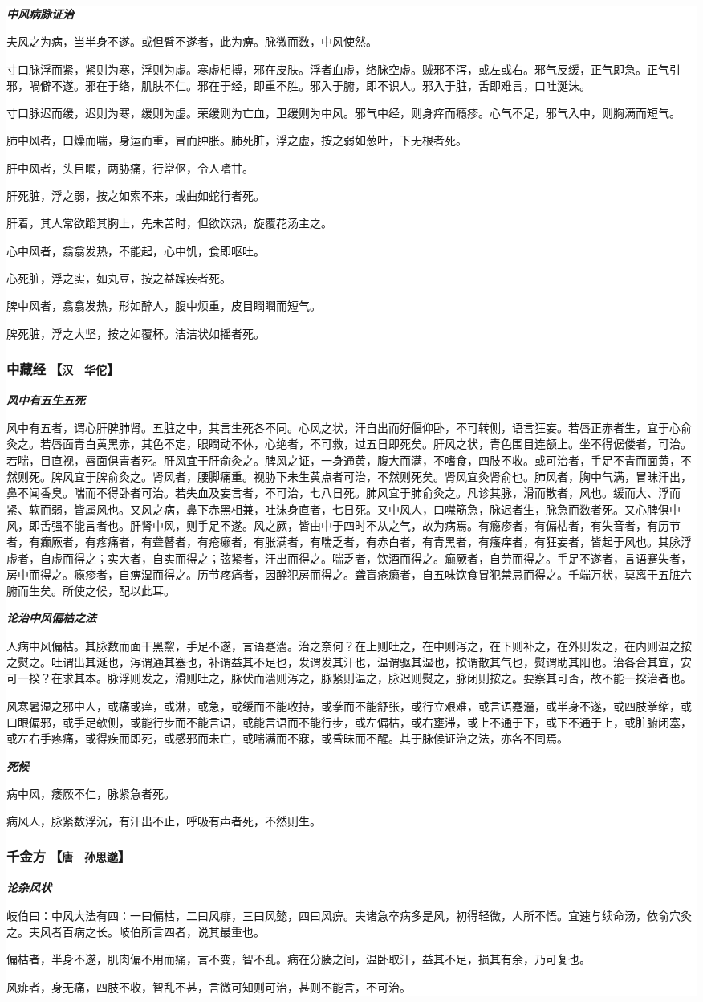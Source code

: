 ***中风病脉证治***  

夫风之为病，当半身不遂。或但臂不遂者，此为痹。脉微而数，中风使然。  

寸口脉浮而紧，紧则为寒，浮则为虚。寒虚相搏，邪在皮肤。浮者血虚，络脉空虚。贼邪不泻，或左或右。邪气反缓，正气即急。正气引邪，喎僻不遂。邪在于络，肌肤不仁。邪在于经，即重不胜。邪入于腑，即不识人。邪入于脏，舌即难言，口吐涎沫。  

寸口脉迟而缓，迟则为寒，缓则为虚。荣缓则为亡血，卫缓则为中风。邪气中经，则身痒而瘾疹。心气不足，邪气入中，则胸满而短气。  

肺中风者，口燥而喘，身运而重，冒而肿胀。肺死脏，浮之虚，按之弱如葱叶，下无根者死。  

肝中风者，头目瞤，两胁痛，行常伛，令人嗜甘。  

肝死脏，浮之弱，按之如索不来，或曲如蛇行者死。  

肝着，其人常欲蹈其胸上，先未苦时，但欲饮热，旋覆花汤主之。  

心中风者，翕翕发热，不能起，心中饥，食即呕吐。  

心死脏，浮之实，如丸豆，按之益躁疾者死。  

脾中风者，翕翕发热，形如醉人，腹中烦重，皮目瞤瞤而短气。  

脾死脏，浮之大坚，按之如覆杯。洁洁状如摇者死。  

### 中藏经 【`汉　华佗`】  

***风中有五生五死***  

风中有五者，谓心肝脾肺肾。五脏之中，其言生死各不同。心风之状，汗自出而好偃仰卧，不可转侧，语言狂妄。若唇正赤者生，宜于心俞灸之。若唇面青白黄黑赤，其色不定，眼瞤动不休，心绝者，不可救，过五日即死矣。肝风之状，青色围目连额上。坐不得倨偻者，可治。若喘，目直视，唇面俱青者死。肝风宜于肝俞灸之。脾风之证，一身通黄，腹大而满，不嗜食，四肢不收。或可治者，手足不青而面黄，不然则死。脾风宜于脾俞灸之。肾风者，腰脚痛重。视胁下未生黄点者可治，不然则死矣。肾风宜灸肾俞也。肺风者，胸中气满，冒昧汗出，鼻不闻香臭。喘而不得卧者可治。若失血及妄言者，不可治，七八日死。肺风宜于肺俞灸之。凡诊其脉，滑而散者，风也。缓而大、浮而紧、软而弱，皆属风也。又风之病，鼻下赤黑相兼，吐沫身直者，七日死。又中风人，口噤筋急，脉迟者生，脉急而数者死。又心脾俱中风，即舌强不能言者也。肝肾中风，则手足不遂。风之厥，皆由中于四时不从之气，故为病焉。有瘾疹者，有偏枯者，有失音者，有历节者，有癫厥者，有疼痛者，有聋瞽者，有疮癞者，有胀满者，有喘乏者，有赤白者，有青黑者，有瘙痒者，有狂妄者，皆起于风也。其脉浮虚者，自虚而得之；实大者，自实而得之；弦紧者，汗出而得之。喘乏者，饮酒而得之。癫厥者，自劳而得之。手足不遂者，言语蹇失者，房中而得之。瘾疹者，自痹湿而得之。历节疼痛者，因醉犯房而得之。聋盲疮癞者，自五味饮食冒犯禁忌而得之。千端万状，莫离于五脏六腑而生矣。所使之候，配以此耳。  

***论治中风偏枯之法***  

人病中风偏枯。其脉数而面干黑黧，手足不遂，言语蹇濇。治之奈何？在上则吐之，在中则泻之，在下则补之，在外则发之，在内则温之按之熨之。吐谓出其涎也，泻谓通其塞也，补谓益其不足也，发谓发其汗也，温谓驱其湿也，按谓散其气也，熨谓助其阳也。治各合其宜，安可一揆？在求其本。脉浮则发之，滑则吐之，脉伏而濇则泻之，脉紧则温之，脉迟则熨之，脉闭则按之。要察其可否，故不能一揆治者也。  

风寒暑湿之邪中人，或痛或痒，或淋，或急，或缓而不能收持，或拳而不能舒张，或行立艰难，或言语蹇濇，或半身不遂，或四肢拳缩，或口眼偏邪，或手足欹侧，或能行步而不能言语，或能言语而不能行步，或左偏枯，或右壅滞，或上不通于下，或下不通于上，或脏腑闭塞，或左右手疼痛，或得疾而即死，或感邪而未亡，或喘满而不寐，或昏昧而不醒。其于脉候证治之法，亦各不同焉。  

***死候***  

病中风，痿厥不仁，脉紧急者死。  

病风人，脉紧数浮沉，有汗出不止，呼吸有声者死，不然则生。  

### 千金方 【`唐　孙思邈`】  

***论杂风状***  

岐伯曰：中风大法有四：一曰偏枯，二曰风痱，三曰风懿，四曰风痹。夫诸急卒病多是风，初得轻微，人所不悟。宜速与续命汤，依俞穴灸之。夫风者百病之长。岐伯所言四者，说其最重也。  

偏枯者，半身不遂，肌肉偏不用而痛，言不变，智不乱。病在分腠之间，温卧取汗，益其不足，损其有余，乃可复也。  

风痱者，身无痛，四肢不收，智乱不甚，言微可知则可治，甚则不能言，不可治。  
